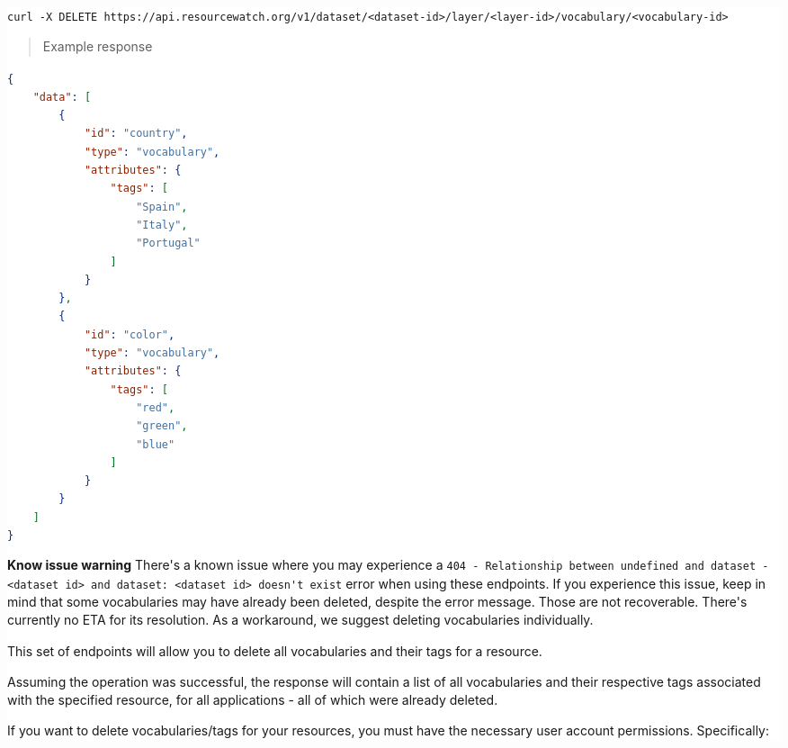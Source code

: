 ```shell
curl -X DELETE https://api.resourcewatch.org/v1/dataset/<dataset-id>/layer/<layer-id>/vocabulary/<vocabulary-id>
```

> Example response

```json
{
    "data": [
        {
            "id": "country",
            "type": "vocabulary",
            "attributes": {
                "tags": [
                    "Spain",
                    "Italy",
                    "Portugal"
                ]
            }
        },
        {
            "id": "color",
            "type": "vocabulary",
            "attributes": {
                "tags": [
                    "red",
                    "green",
                    "blue"
                ]
            }
        }
    ]
}
```

**Know issue warning** There's a known issue where you may experience
a `404 - Relationship between undefined and dataset - <dataset id> and dataset: <dataset id> doesn't exist` error when
using these endpoints. If you experience this issue, keep in mind that some vocabularies may have already been deleted,
despite the error message. Those are not recoverable. There's currently no ETA for its resolution. As a workaround, we
suggest deleting vocabularies individually.

This set of endpoints will allow you to delete all vocabularies and their tags for a resource.

Assuming the operation was successful, the response will contain a list of all vocabularies and their respective tags
associated with the specified resource, for all applications - all of which were already deleted.

If you want to delete vocabularies/tags for your resources, you must have the necessary user account permissions.
Specifically:
